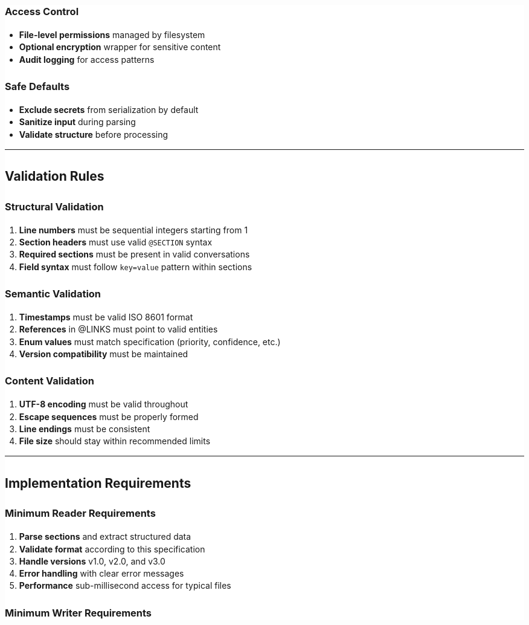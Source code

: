 ### Access Control

- **File-level permissions** managed by filesystem
- **Optional encryption** wrapper for sensitive content
- **Audit logging** for access patterns

### Safe Defaults

- **Exclude secrets** from serialization by default
- **Sanitize input** during parsing
- **Validate structure** before processing

---

## Validation Rules

### Structural Validation

1. **Line numbers** must be sequential integers starting from 1
2. **Section headers** must use valid `@SECTION` syntax
3. **Required sections** must be present in valid conversations
4. **Field syntax** must follow `key=value` pattern within sections

### Semantic Validation

1. **Timestamps** must be valid ISO 8601 format
2. **References** in @LINKS must point to valid entities
3. **Enum values** must match specification (priority, confidence, etc.)
4. **Version compatibility** must be maintained

### Content Validation

1. **UTF-8 encoding** must be valid throughout
2. **Escape sequences** must be properly formed
3. **Line endings** must be consistent
4. **File size** should stay within recommended limits

---

## Implementation Requirements

### Minimum Reader Requirements

1. **Parse sections** and extract structured data
2. **Validate format** according to this specification
3. **Handle versions** v1.0, v2.0, and v3.0
4. **Error handling** with clear error messages
5. **Performance** sub-millisecond access for typical files

### Minimum Writer Requirements

